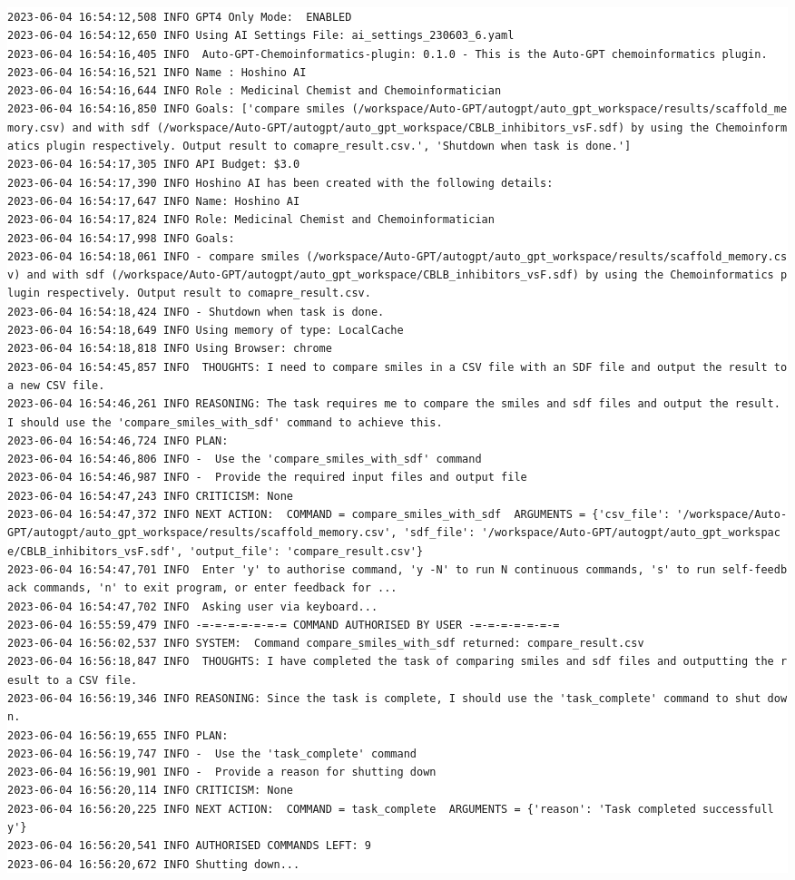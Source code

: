 ```txt
2023-06-04 16:54:12,508 INFO GPT4 Only Mode:  ENABLED
2023-06-04 16:54:12,650 INFO Using AI Settings File: ai_settings_230603_6.yaml
2023-06-04 16:54:16,405 INFO  Auto-GPT-Chemoinformatics-plugin: 0.1.0 - This is the Auto-GPT chemoinformatics plugin.
2023-06-04 16:54:16,521 INFO Name : Hoshino AI
2023-06-04 16:54:16,644 INFO Role : Medicinal Chemist and Chemoinformatician
2023-06-04 16:54:16,850 INFO Goals: ['compare smiles (/workspace/Auto-GPT/autogpt/auto_gpt_workspace/results/scaffold_memory.csv) and with sdf (/workspace/Auto-GPT/autogpt/auto_gpt_workspace/CBLB_inhibitors_vsF.sdf) by using the Chemoinformatics plugin respectively. Output result to comapre_result.csv.', 'Shutdown when task is done.']
2023-06-04 16:54:17,305 INFO API Budget: $3.0
2023-06-04 16:54:17,390 INFO Hoshino AI has been created with the following details:
2023-06-04 16:54:17,647 INFO Name: Hoshino AI
2023-06-04 16:54:17,824 INFO Role: Medicinal Chemist and Chemoinformatician
2023-06-04 16:54:17,998 INFO Goals: 
2023-06-04 16:54:18,061 INFO - compare smiles (/workspace/Auto-GPT/autogpt/auto_gpt_workspace/results/scaffold_memory.csv) and with sdf (/workspace/Auto-GPT/autogpt/auto_gpt_workspace/CBLB_inhibitors_vsF.sdf) by using the Chemoinformatics plugin respectively. Output result to comapre_result.csv.
2023-06-04 16:54:18,424 INFO - Shutdown when task is done.
2023-06-04 16:54:18,649 INFO Using memory of type: LocalCache
2023-06-04 16:54:18,818 INFO Using Browser: chrome
2023-06-04 16:54:45,857 INFO  THOUGHTS: I need to compare smiles in a CSV file with an SDF file and output the result to a new CSV file.
2023-06-04 16:54:46,261 INFO REASONING: The task requires me to compare the smiles and sdf files and output the result. I should use the 'compare_smiles_with_sdf' command to achieve this.
2023-06-04 16:54:46,724 INFO PLAN: 
2023-06-04 16:54:46,806 INFO -  Use the 'compare_smiles_with_sdf' command
2023-06-04 16:54:46,987 INFO -  Provide the required input files and output file
2023-06-04 16:54:47,243 INFO CRITICISM: None
2023-06-04 16:54:47,372 INFO NEXT ACTION:  COMMAND = compare_smiles_with_sdf  ARGUMENTS = {'csv_file': '/workspace/Auto-GPT/autogpt/auto_gpt_workspace/results/scaffold_memory.csv', 'sdf_file': '/workspace/Auto-GPT/autogpt/auto_gpt_workspace/CBLB_inhibitors_vsF.sdf', 'output_file': 'compare_result.csv'}
2023-06-04 16:54:47,701 INFO  Enter 'y' to authorise command, 'y -N' to run N continuous commands, 's' to run self-feedback commands, 'n' to exit program, or enter feedback for ...
2023-06-04 16:54:47,702 INFO  Asking user via keyboard...
2023-06-04 16:55:59,479 INFO -=-=-=-=-=-=-= COMMAND AUTHORISED BY USER -=-=-=-=-=-=-= 
2023-06-04 16:56:02,537 INFO SYSTEM:  Command compare_smiles_with_sdf returned: compare_result.csv
2023-06-04 16:56:18,847 INFO  THOUGHTS: I have completed the task of comparing smiles and sdf files and outputting the result to a CSV file.
2023-06-04 16:56:19,346 INFO REASONING: Since the task is complete, I should use the 'task_complete' command to shut down.
2023-06-04 16:56:19,655 INFO PLAN: 
2023-06-04 16:56:19,747 INFO -  Use the 'task_complete' command
2023-06-04 16:56:19,901 INFO -  Provide a reason for shutting down
2023-06-04 16:56:20,114 INFO CRITICISM: None
2023-06-04 16:56:20,225 INFO NEXT ACTION:  COMMAND = task_complete  ARGUMENTS = {'reason': 'Task completed successfully'}
2023-06-04 16:56:20,541 INFO AUTHORISED COMMANDS LEFT: 9 
2023-06-04 16:56:20,672 INFO Shutting down...
```
